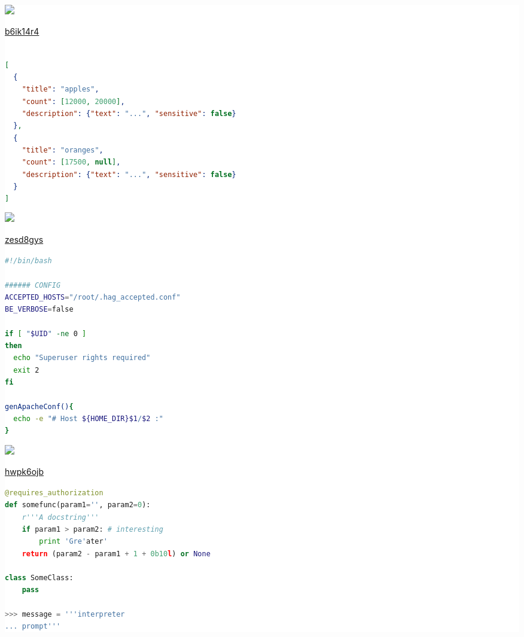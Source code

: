 ```objectivec
```

![](https://via.placeholder.com/1556x924)

[b6ik14r4](https://xkn9r17o.com/ex0wdtf9)

```json

[
  {
    "title": "apples",
    "count": [12000, 20000],
    "description": {"text": "...", "sensitive": false}
  },
  {
    "title": "oranges",
    "count": [17500, null],
    "description": {"text": "...", "sensitive": false}
  }
]

```

![](https://via.placeholder.com/1716x821)

[zesd8gys](https://sgpw3kzp.com/6oog92tb)

```bash
#!/bin/bash

###### CONFIG
ACCEPTED_HOSTS="/root/.hag_accepted.conf"
BE_VERBOSE=false

if [ "$UID" -ne 0 ]
then
  echo "Superuser rights required"
  exit 2
fi

genApacheConf(){
  echo -e "# Host ${HOME_DIR}$1/$2 :"
}

```

![](https://via.placeholder.com/1888x825)

[hwpk6ojb](https://68yc59hl.com/ccf3u0jo)

```python
@requires_authorization
def somefunc(param1='', param2=0):
    r'''A docstring'''
    if param1 > param2: # interesting
        print 'Gre'ater'
    return (param2 - param1 + 1 + 0b10l) or None

class SomeClass:
    pass

>>> message = '''interpreter
... prompt'''

```
